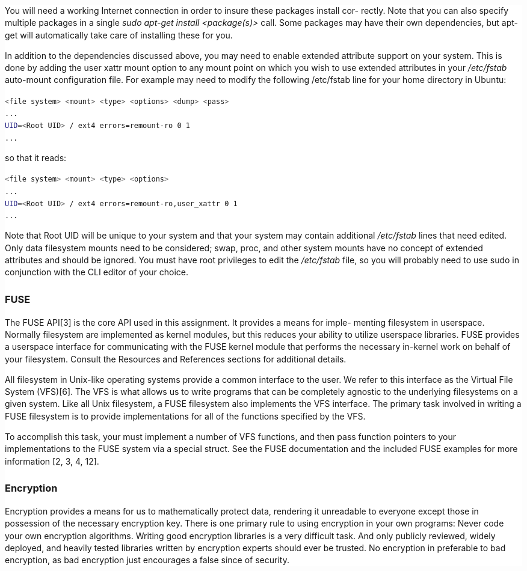 You will need a working Internet connection in order to insure these packages install cor- rectly. Note that you can also specify multiple packages in a single *sudo apt-get install <package(s)>* call. Some packages may have their own dependencies, but apt-get will automatically take care of installing these for you.

In addition to the dependencies discussed above, you may need to enable extended attribute support on your system. This is done by adding the user xattr mount option to any mount point on which you wish to use extended attributes in your */etc/fstab* auto-mount configuration file. For example may need to modify the following /etc/fstab line for your home directory in Ubuntu:

```bash
<file system> <mount> <type> <options> <dump> <pass> 
...
UID=<Root UID> / ext4 errors=remount-ro 0 1
...
```

so that it reads:

```bash
<file system> <mount> <type> <options>
...
UID=<Root UID> / ext4 errors=remount-ro,user_xattr 0 1 
...
```
Note that Root UID will be unique to your system and that your system may contain additional */etc/fstab* lines that need edited. Only data filesystem mounts need to be considered; swap, proc, and other system mounts have no concept of extended attributes and should be ignored. You must have root privileges to edit the */etc/fstab* file, so you will probably need to use sudo in conjunction with the CLI editor of your choice.

### FUSE

The FUSE API[3] is the core API used in this assignment. It provides a means for imple- menting filesystem in userspace. Normally filesystem are implemented as kernel modules, but this reduces your ability to utilize userspace libraries. FUSE provides a userspace interface for communicating with the FUSE kernel module that performs the necessary in-kernel work on behalf of your filesystem. Consult the Resources and References sections for additional details.

All filesystem in Unix-like operating systems provide a common interface to the user. We refer to this interface as the Virtual File System (VFS)[6]. The VFS is what allows us to write programs that can be completely agnostic to the underlying filesystems on a given system. Like all Unix filesystem, a FUSE filesystem also implements the VFS interface. The primary task involved in writing a FUSE filesystem is to provide implementations for all of the functions specified by the VFS.

To accomplish this task, your must implement a number of VFS functions, and then pass function pointers to your implementations to the FUSE system via a special struct. See the FUSE documentation and the included FUSE examples for more information [2, 3, 4, 12].

### Encryption

Encryption provides a means for us to mathematically protect data, rendering it unreadable to everyone except those in possession of the necessary encryption key. There is one primary rule to using encryption in your own programs: Never code your own encryption algorithms. Writing good encryption libraries is a very difficult task. And only publicly reviewed, widely deployed, and heavily tested libraries written by encryption experts should ever be trusted. No encryption in preferable to bad encryption, as bad encryption just encourages a false since of security.
